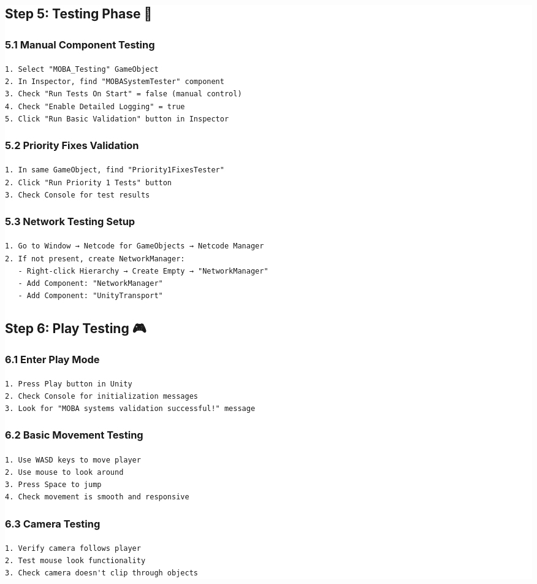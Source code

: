## Step 5: Testing Phase 🧪

### 5.1 Manual Component Testing
```
1. Select "MOBA_Testing" GameObject
2. In Inspector, find "MOBASystemTester" component
3. Check "Run Tests On Start" = false (manual control)
4. Check "Enable Detailed Logging" = true
5. Click "Run Basic Validation" button in Inspector
```

### 5.2 Priority Fixes Validation
```
1. In same GameObject, find "Priority1FixesTester"
2. Click "Run Priority 1 Tests" button
3. Check Console for test results
```

### 5.3 Network Testing Setup
```
1. Go to Window → Netcode for GameObjects → Netcode Manager
2. If not present, create NetworkManager:
   - Right-click Hierarchy → Create Empty → "NetworkManager"
   - Add Component: "NetworkManager"
   - Add Component: "UnityTransport"
```

## Step 6: Play Testing 🎮

### 6.1 Enter Play Mode
```
1. Press Play button in Unity
2. Check Console for initialization messages
3. Look for "MOBA systems validation successful!" message
```

### 6.2 Basic Movement Testing
```
1. Use WASD keys to move player
2. Use mouse to look around
3. Press Space to jump
4. Check movement is smooth and responsive
```

### 6.3 Camera Testing
```
1. Verify camera follows player
2. Test mouse look functionality
3. Check camera doesn't clip through objects
```
